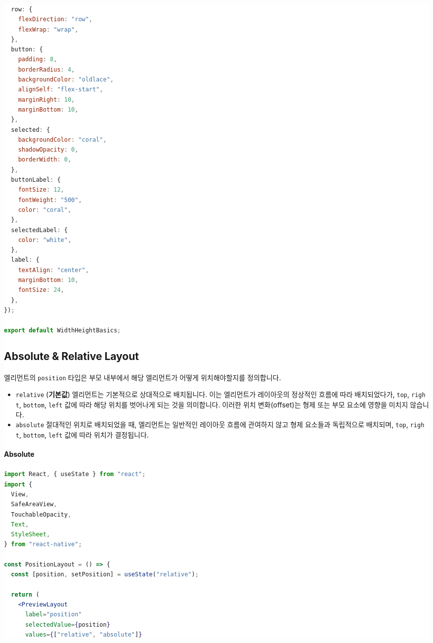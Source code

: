 ```jsx
  row: {
    flexDirection: "row",
    flexWrap: "wrap",
  },
  button: {
    padding: 8,
    borderRadius: 4,
    backgroundColor: "oldlace",
    alignSelf: "flex-start",
    marginRight: 10,
    marginBottom: 10,
  },
  selected: {
    backgroundColor: "coral",
    shadowOpacity: 0,
    borderWidth: 0,
  },
  buttonLabel: {
    fontSize: 12,
    fontWeight: "500",
    color: "coral",
  },
  selectedLabel: {
    color: "white",
  },
  label: {
    textAlign: "center",
    marginBottom: 10,
    fontSize: 24,
  },
});

export default WidthHeightBasics;
```

## Absolute & Relative Layout

엘리먼트의 `position` 타입은 부모 내부에서 해당 엘리먼트가 어떻게 위치해야할지를 정의합니다. 

- `relative` (**기본값**) 엘리먼트는 기본적으로 상대적으로 배치됩니다. 이는 엘리먼트가 레이아웃의 정상적인 흐름에 따라 배치되었다가, `top`, `right`, `bottom`, `left` 값에 따라 해당 위치를 벗어나게 되는 것을 의미합니다. 이러한 위치 변화(offset)는 형제 또는 부모 요소에 영향을 미치지 않습니다. 
- `absolute` 절대적인 위치로 배치되었을 때, 엘리먼트는 일반적인 레이아웃 흐름에 관여하지 않고 형제 요소들과 독립적으로 배치되며, `top`, `right`, `bottom`, `left` 값에 따라 위치가 결정됩니다. 

#### Absolute

```jsx
import React, { useState } from "react";
import {
  View,
  SafeAreaView,
  TouchableOpacity,
  Text,
  StyleSheet,
} from "react-native";

const PositionLayout = () => {
  const [position, setPosition] = useState("relative");

  return (
    <PreviewLayout
      label="position"
      selectedValue={position}
      values={["relative", "absolute"]}
```